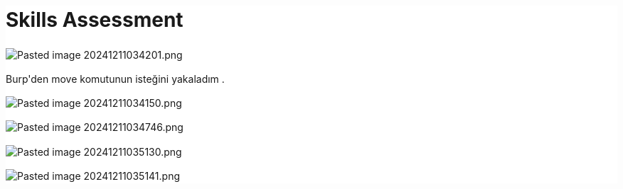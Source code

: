 
# Skills Assessment

![Pasted image 20241211034201.png](/img/user/resimler/Pasted%20image%2020241211034201.png)

Burp'den move komutunun isteğini yakaladım . 

![Pasted image 20241211034150.png](/img/user/resimler/Pasted%20image%2020241211034150.png)

![Pasted image 20241211034746.png](/img/user/resimler/Pasted%20image%2020241211034746.png)

![Pasted image 20241211035130.png](/img/user/resimler/Pasted%20image%2020241211035130.png)

![Pasted image 20241211035141.png](/img/user/resimler/Pasted%20image%2020241211035141.png)

